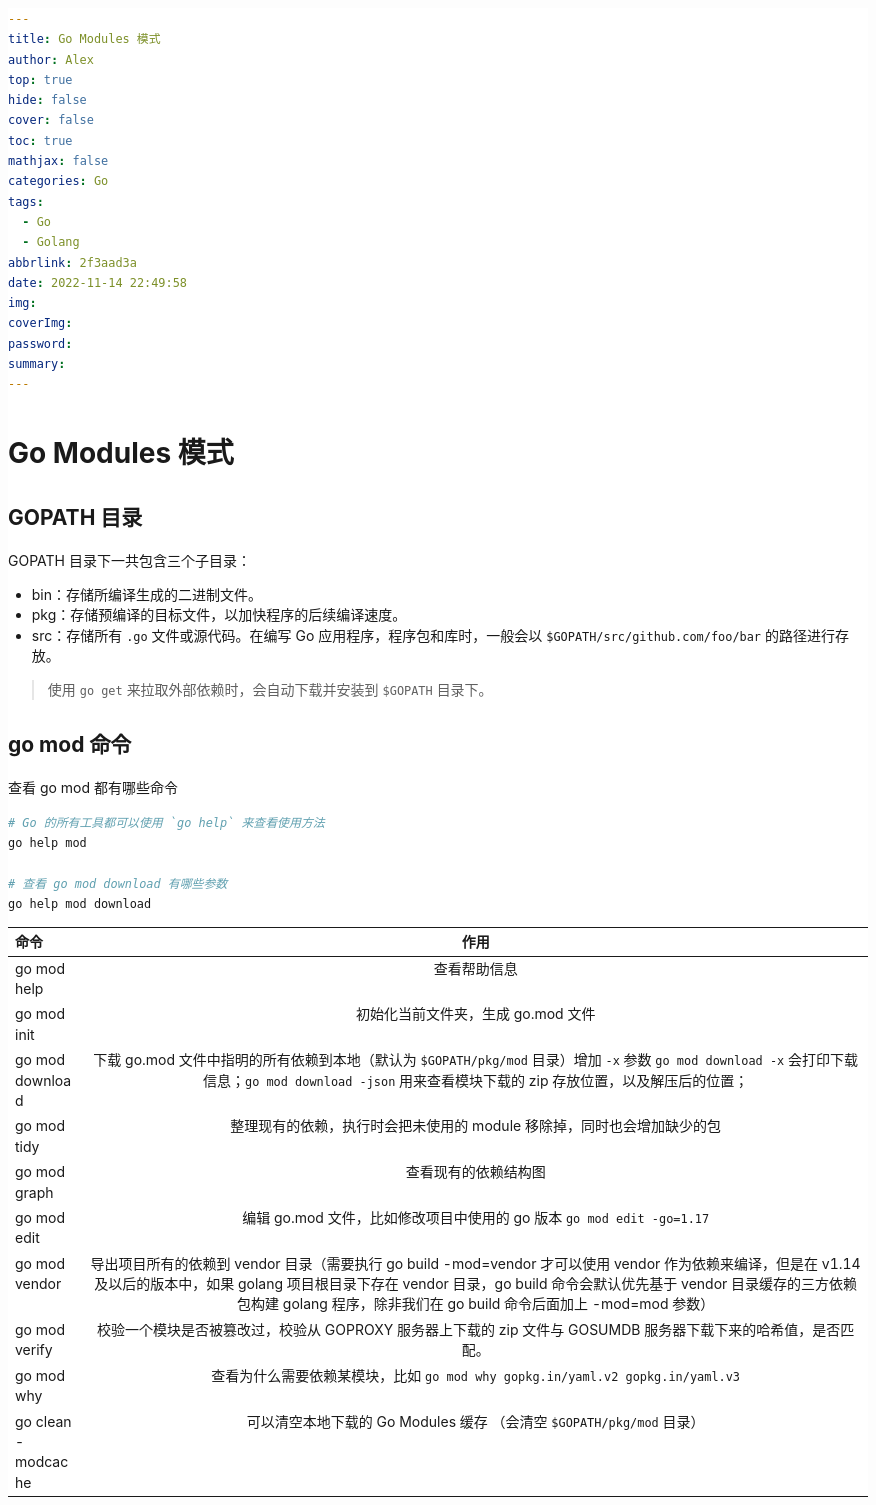 ```yaml
---
title: Go Modules 模式
author: Alex
top: true
hide: false
cover: false
toc: true
mathjax: false
categories: Go
tags:
  - Go
  - Golang
abbrlink: 2f3aad3a
date: 2022-11-14 22:49:58
img:
coverImg:
password:
summary:
---
```


# Go Modules 模式

## GOPATH 目录

GOPATH 目录下一共包含三个子目录：

- bin：存储所编译生成的二进制文件。
- pkg：存储预编译的目标文件，以加快程序的后续编译速度。
- src：存储所有 `.go` 文件或源代码。在编写 Go 应用程序，程序包和库时，一般会以 `$GOPATH/src/github.com/foo/bar` 的路径进行存放。

> 使用 `go get` 来拉取外部依赖时，会自动下载并安装到 `$GOPATH` 目录下。

## go mod 命令

查看 go mod 都有哪些命令

```bash
# Go 的所有工具都可以使用 `go help` 来查看使用方法
go help mod

# 查看 go mod download 有哪些参数
go help mod download
```

命令 | 作用
:--- | :---:
go mod help | 查看帮助信息
go mod init | 初始化当前文件夹，生成 go.mod 文件
go mod download | 下载 go.mod 文件中指明的所有依赖到本地（默认为 `$GOPATH/pkg/mod` 目录）增加 `-x` 参数 `go mod download -x` 会打印下载信息；`go mod download -json` 用来查看模块下载的 zip 存放位置，以及解压后的位置；
go mod tidy | 整理现有的依赖，执行时会把未使用的 module 移除掉，同时也会增加缺少的包
go mod graph | 查看现有的依赖结构图
go mod edit | 编辑 go.mod 文件，比如修改项目中使用的 go 版本 `go mod edit -go=1.17`
go mod vendor | 导出项目所有的依赖到 vendor 目录（需要执行 go build -mod=vendor 才可以使用 vendor 作为依赖来编译，但是在 v1.14 及以后的版本中，如果 golang 项目根目录下存在 vendor 目录，go build 命令会默认优先基于 vendor 目录缓存的三方依赖包构建 golang 程序，除非我们在 go build 命令后面加上 -mod=mod 参数）
go mod verify | 校验一个模块是否被篡改过，校验从 GOPROXY 服务器上下载的 zip 文件与 GOSUMDB 服务器下载下来的哈希值，是否匹配。
go mod why | 查看为什么需要依赖某模块，比如 `go mod why gopkg.in/yaml.v2 gopkg.in/yaml.v3`
go clean -modcache | 可以清空本地下载的 Go Modules 缓存 （会清空 `$GOPATH/pkg/mod` 目录）
